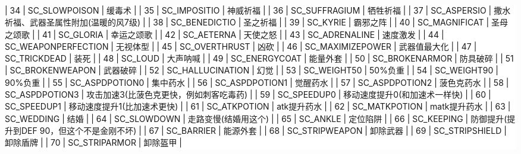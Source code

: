 | 34 | SC_SLOWPOISON | 缓毒术 |
| 35 | SC_IMPOSITIO  | 神威祈福 |
| 36 | SC_SUFFRAGIUM | 牺牲祈福 |
| 37 | SC_ASPERSIO | 撒水祈福、武器圣属性附加(温暖的风7级) |
| 38 | SC_BENEDICTIO | 圣之祈福 |
| 39 | SC_KYRIE | 霸邪之阵 |
| 40 | SC_MAGNIFICAT | 圣母之颂歌 |
| 41 | SC_GLORIA | 幸运之颂歌 |
| 42 | SC_AETERNA | 天使之怒 |
| 43 | SC_ADRENALINE | 速度激发 |
| 44 | SC_WEAPONPERFECTION | 无视体型 |
| 45 | SC_OVERTHRUST | 凶砍 |
| 46 | SC_MAXIMIZEPOWER | 武器值最大化 |
| 47 | SC_TRICKDEAD | 装死 |
| 48 | SC_LOUD | 大声呐喊 |
| 49 | SC_ENERGYCOAT | 能量外套 |
| 50 | SC_BROKENARMOR | 防具破碎 |
| 51 | SC_BROKENWEAPON | 武器破碎 |
| 52 | SC_HALLUCINATION | 幻觉 |
| 53 | SC_WEIGHT50 | 50%负重 |
| 54 | SC_WEIGHT90 | 90%负重 |
| 55 | SC_ASPDPOTION0 | 集中药水 |
| 56 | SC_ASPDPOTION1 | 觉醒药水 |
| 57 | SC_ASPDPOTION2 | 菠色克药水 |
| 58 | SC_ASPDPOTION3 | 攻击加速3(比菠色克更快，例如刺客吃毒药) |
| 59 | SC_SPEEDUP0 | 移动速度提升0(和加速术一样快) |
| 60 | SC_SPEEDUP1 | 移动速度提升1(比加速术更快) |
| 61 | SC_ATKPOTION | atk提升药水 |
| 62 | SC_MATKPOTION | matk提升药水 |
| 63 | SC_WEDDING | 结婚 |
| 64 | SC_SLOWDOWN | 走路变慢(结婚用这个) |
| 65 | SC_ANKLE | 定位陷阱 |
| 66 | SC_KEEPING | 防御提升(提升到DEF 90，但这个不是金刚不坏) |
| 67 | SC_BARRIER | 能源外套 |
| 68 | SC_STRIPWEAPON | 卸除武器 |
| 69 | SC_STRIPSHIELD | 卸除盾牌 |
| 70 | SC_STRIPARMOR | 卸除盔甲 |